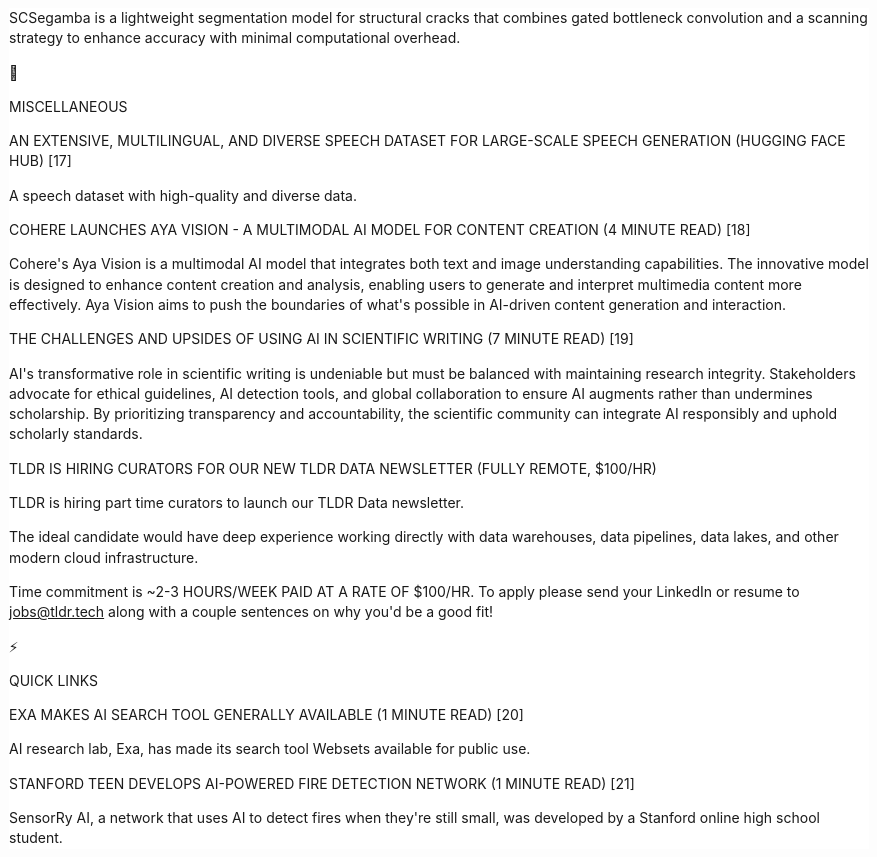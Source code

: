  SCSegamba is a lightweight segmentation model for structural cracks
that combines gated bottleneck convolution and a scanning strategy to
enhance accuracy with minimal computational overhead. 

🎁 

MISCELLANEOUS

 AN EXTENSIVE, MULTILINGUAL, AND DIVERSE SPEECH DATASET FOR
LARGE-SCALE SPEECH GENERATION (HUGGING FACE HUB) [17] 

 A speech dataset with high-quality and diverse data. 

 COHERE LAUNCHES AYA VISION - A MULTIMODAL AI MODEL FOR CONTENT
CREATION (4 MINUTE READ) [18] 

 Cohere's Aya Vision is a multimodal AI model that integrates both
text and image understanding capabilities. The innovative model is
designed to enhance content creation and analysis, enabling users to
generate and interpret multimedia content more effectively. Aya Vision
aims to push the boundaries of what's possible in AI-driven content
generation and interaction. 

 THE CHALLENGES AND UPSIDES OF USING AI IN SCIENTIFIC WRITING (7
MINUTE READ) [19] 

 AI's transformative role in scientific writing is undeniable but must
be balanced with maintaining research integrity. Stakeholders advocate
for ethical guidelines, AI detection tools, and global collaboration
to ensure AI augments rather than undermines scholarship. By
prioritizing transparency and accountability, the scientific community
can integrate AI responsibly and uphold scholarly standards. 

 TLDR IS HIRING CURATORS FOR OUR NEW TLDR DATA NEWSLETTER (FULLY
REMOTE, $100/HR) 

 TLDR is hiring part time curators to launch our TLDR Data newsletter.

The ideal candidate would have deep experience working directly with
data warehouses, data pipelines, data lakes, and other modern cloud
infrastructure.

Time commitment is ~2-3 HOURS/WEEK PAID AT A RATE OF $100/HR. To apply
please send your LinkedIn or resume to jobs@tldr.tech along with a
couple sentences on why you'd be a good fit!

⚡ 

QUICK LINKS

 EXA MAKES AI SEARCH TOOL GENERALLY AVAILABLE (1 MINUTE READ) [20] 

 AI research lab, Exa, has made its search tool Websets available for
public use. 

 STANFORD TEEN DEVELOPS AI-POWERED FIRE DETECTION NETWORK (1 MINUTE
READ) [21] 

 SensorRy AI, a network that uses AI to detect fires when they're
still small, was developed by a Stanford online high school student. 
